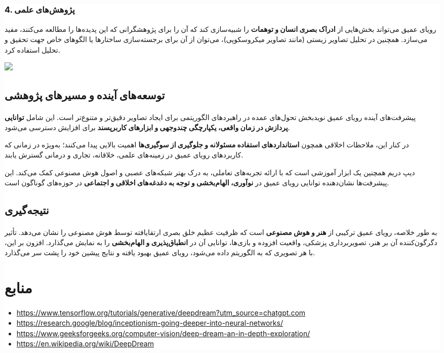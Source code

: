 ### 4. پژوهش‌های علمی

رویای عمیق می‌تواند بخش‌هایی از **ادراک بصری انسان و توهمات** را شبیه‌سازی کند که آن را برای پژوهشگرانی که این پدیده‌ها را مطالعه می‌کنند، مفید می‌سازد. همچنین در تحلیل تصاویر زیستی (مانند تصاویر میکروسکوپی)، می‌توان از آن برای برجسته‌سازی ساختارها یا الگوهای خاص جهت تحقیق و تحلیل استفاده کرد.


<img src="https://upload.wikimedia.org/wikipedia/commons/thumb/7/71/Deep_Dreamscope_%2819822170718%29.jpg/500px-Deep_Dreamscope_%2819822170718%29.jpg">

## توسعه‌های آینده و مسیرهای پژوهشی

پیشرفت‌های آینده رویای عمیق نویدبخش تحول‌های عمده در راهبردهای الگوریتمی برای ایجاد تصاویر دقیق‌تر و متنوع‌تر است. این شامل **توانایی پردازش در زمان واقعی، یکپارچگی چندوجهی و ابزارهای کاربرپسند** برای افزایش دسترسی می‌شود.  

در کنار این، ملاحظات اخلاقی همچون **استانداردهای استفاده مسئولانه و جلوگیری از سوگیری‌ها** اهمیت بالایی پیدا می‌کنند؛ به‌ویژه در زمانی که کاربردهای رویای عمیق در زمینه‌های علمی، خلاقانه، تجاری و درمانی گسترش یابند.  

دیپ دریم همچنین یک ابزار آموزشی است که با ارائه تجربه‌های تعاملی، به درک بهتر شبکه‌های عصبی و اصول هوش مصنوعی کمک می‌کند. این پیشرفت‌ها نشان‌دهنده توانایی رویای عمیق در **نوآوری، الهام‌بخشی و توجه به دغدغه‌های اخلاقی و اجتماعی** در حوزه‌های گوناگون است.

## نتیجه‌گیری

به طور خلاصه، رویای عمیق ترکیبی از **هنر و هوش مصنوعی** است که ظرفیت عظیم خلق بصری ارتقایافته توسط هوش مصنوعی را نشان می‌دهد. تأثیر دگرگون‌کننده آن بر هنر، تصویربرداری پزشکی، واقعیت افزوده و بازی‌ها، توانایی آن در **انطباق‌پذیری و الهام‌بخشی** را به نمایش می‌گذارد. افزون بر این، با هر تصویری که به الگوریتم داده می‌شود، رویای عمیق بهبود یافته و نتایج پیشین خود را پشت سر می‌گذارد.

# منابع

- <https://www.tensorflow.org/tutorials/generative/deepdream?utm_source=chatgpt.com>
- <https://research.google/blog/inceptionism-going-deeper-into-neural-networks/>
- <https://www.geeksforgeeks.org/computer-vision/deep-dream-an-in-depth-exploration/>
- <https://en.wikipedia.org/wiki/DeepDream>
